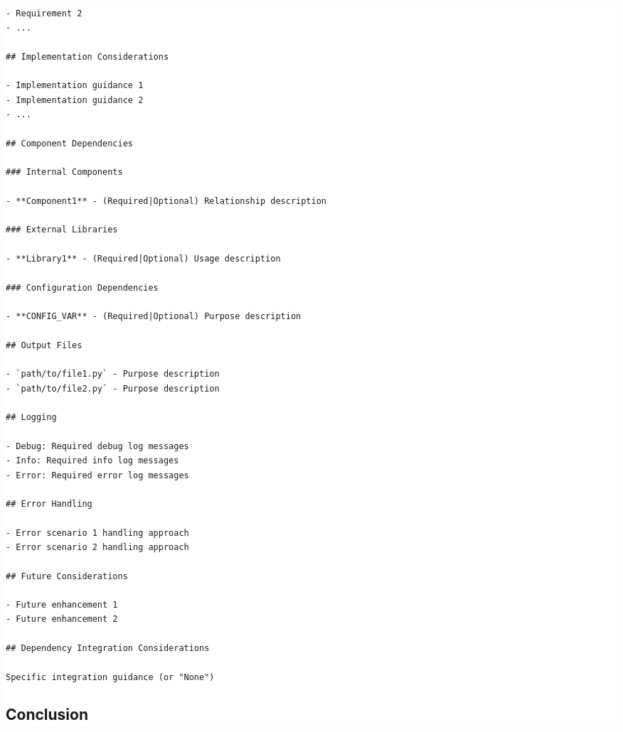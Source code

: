 ````
- Requirement 2
- ...

## Implementation Considerations

- Implementation guidance 1
- Implementation guidance 2
- ...

## Component Dependencies

### Internal Components

- **Component1** - (Required|Optional) Relationship description

### External Libraries

- **Library1** - (Required|Optional) Usage description

### Configuration Dependencies

- **CONFIG_VAR** - (Required|Optional) Purpose description

## Output Files

- `path/to/file1.py` - Purpose description
- `path/to/file2.py` - Purpose description

## Logging

- Debug: Required debug log messages
- Info: Required info log messages
- Error: Required error log messages

## Error Handling

- Error scenario 1 handling approach
- Error scenario 2 handling approach

## Future Considerations

- Future enhancement 1
- Future enhancement 2

## Dependency Integration Considerations

Specific integration guidance (or "None")
````

## Conclusion
